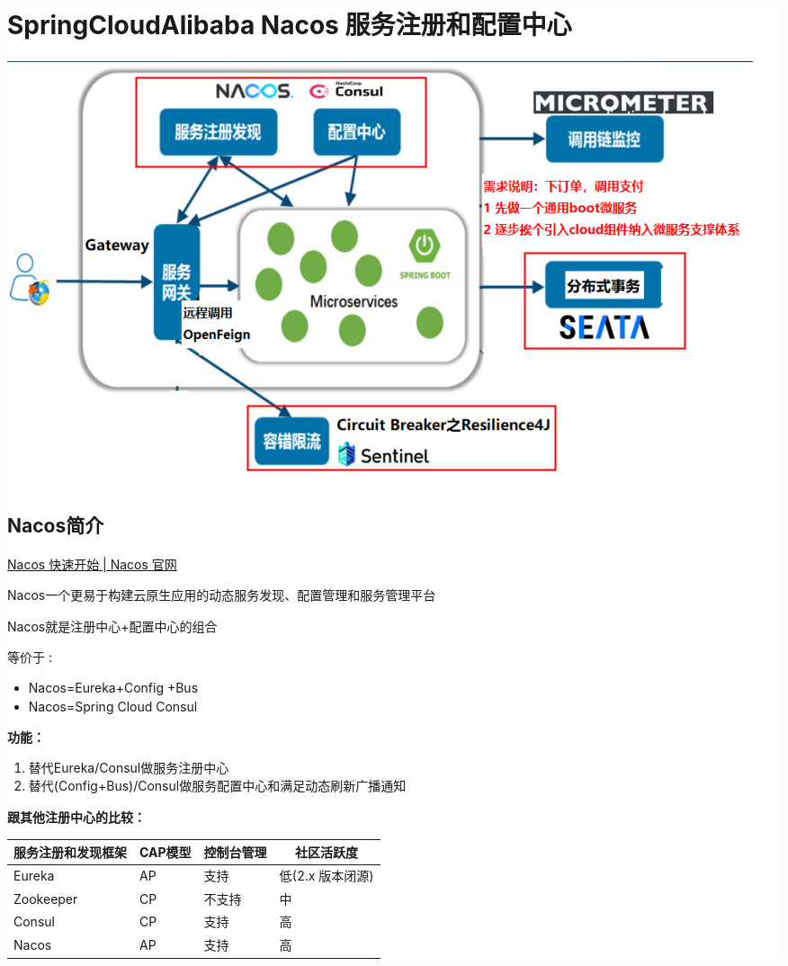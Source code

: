 # SpringCloudAlibaba Nacos 服务注册和配置中心

![image-20240905104917404](../../../../cloud/cloud整合项目/cloud-尚硅谷24年学习视频Img/image-20240905104917404.png)

## Nacos简介

[Nacos 快速开始 | Nacos 官网](https://nacos.io/docs/v2/quickstart/quick-start/)

<iframe src="https://nacos.io/docs/v2/quickstart/quick-start/" title="Nacos 快速入门文档" style="width: 100%; height: 400px; border: none;"></iframe>  

Nacos一个更易于构建云原生应用的动态服务发现、配置管理和服务管理平台

Nacos就是注册中心+配置中心的组合 

等价于 :

- Nacos=Eureka+Config +Bus
- Nacos=Spring Cloud Consul

**功能：**

1. 替代Eureka/Consul做服务注册中心
2. 替代(Config+Bus)/Consul做服务配置中心和满足动态刷新广播通知

**跟其他注册中心的比较：**

| 服务注册和发现框架 | CAP模型 | 控制台管理 | 社区活跃度       |
| ------------------ | ------- | ---------- | ---------------- |
| Eureka             | AP      | 支持       | 低(2.x 版本闭源) |
| Zookeeper          | CP      | 不支持     | 中               |
| Consul             | CP      | 支持       | 高               |
| Nacos              | AP      | 支持       | 高               |

